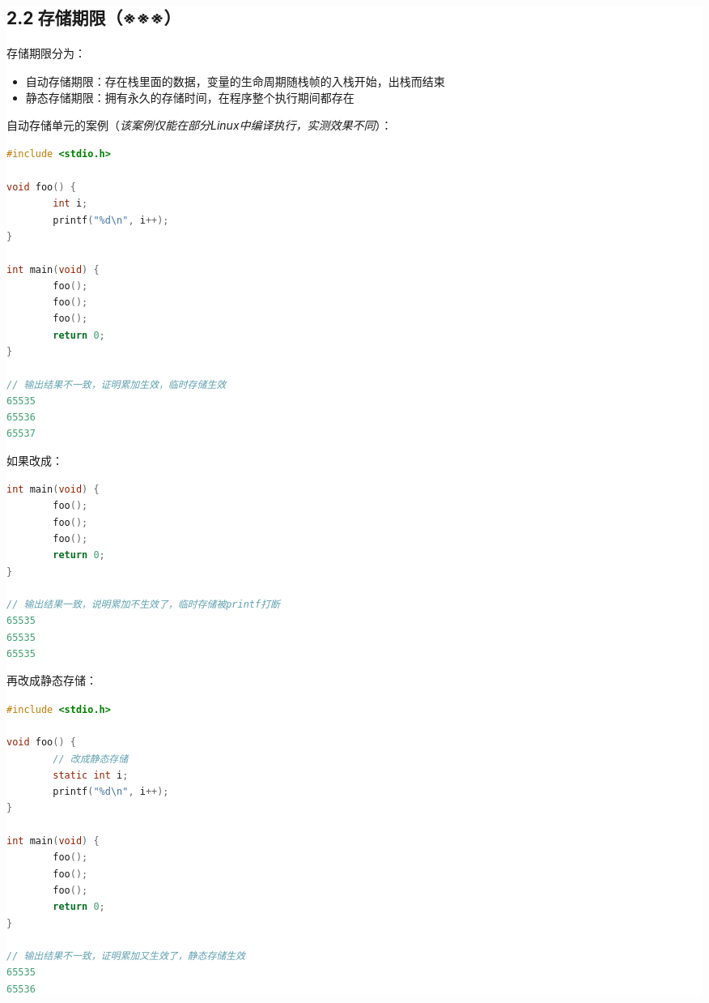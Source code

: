 ## 2.2 存储期限（※※※）

存储期限分为：

- 自动存储期限：存在栈里面的数据，变量的生命周期随栈帧的入栈开始，出栈而结束
- 静态存储期限：拥有永久的存储时间，在程序整个执行期间都存在

自动存储单元的案例（*该案例仅能在部分Linux中编译执行，实测效果不同*）：

```c
#include <stdio.h>

void foo() {
        int i;
        printf("%d\n", i++);
}

int main(void) {
        foo();	
        foo();
        foo();
        return 0;
}

// 输出结果不一致，证明累加生效，临时存储生效
65535
65536
65537
```

如果改成：

```c
int main(void) {
        foo();	
        foo();
        foo();
        return 0;
}

// 输出结果一致，说明累加不生效了，临时存储被printf打断
65535
65535
65535    
```

再改成静态存储：

```c
#include <stdio.h>

void foo() {
    	// 改成静态存储
        static int i;	
        printf("%d\n", i++);
}

int main(void) {
        foo();	
        foo();
        foo();
        return 0;
}

// 输出结果不一致，证明累加又生效了，静态存储生效
65535
65536
```